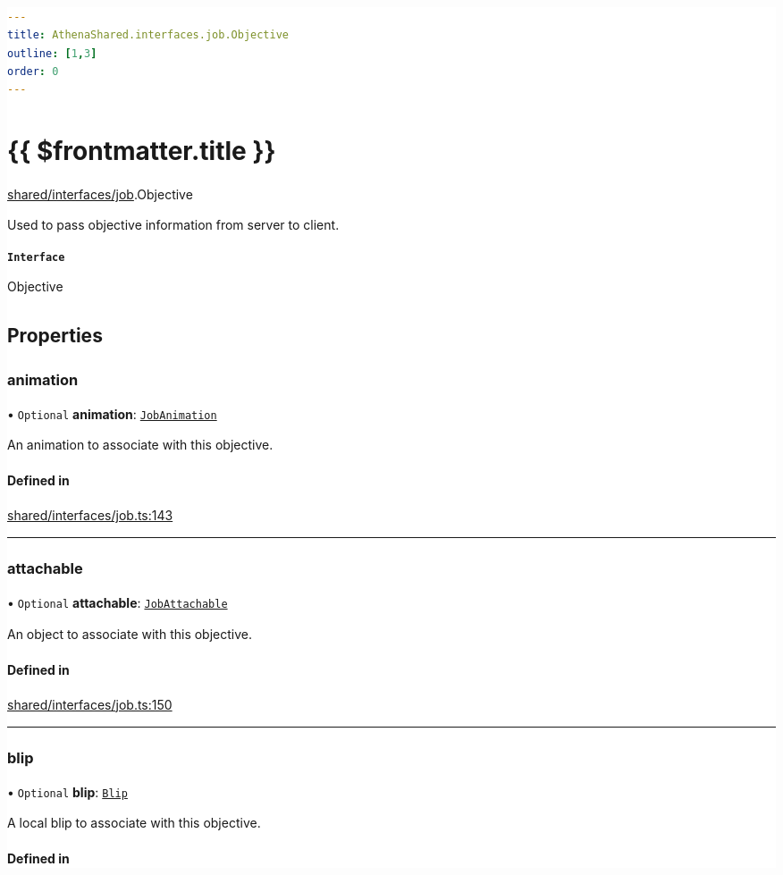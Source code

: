 ```yaml
---
title: AthenaShared.interfaces.job.Objective
outline: [1,3]
order: 0
---
```


# {{ $frontmatter.title }}


[shared/interfaces/job](../modules/shared_interfaces_job.md).Objective

Used to pass objective information from server to client.

**`Interface`**

Objective

## Properties

### animation

• `Optional` **animation**: [`JobAnimation`](shared_interfaces_animation_JobAnimation.md)

An animation to associate with this objective.

#### Defined in

[shared/interfaces/job.ts:143](https://github.com/Stuyk/altv-athena/blob/6c506bf/src/core/shared/interfaces/job.ts#L143)

___

### attachable

• `Optional` **attachable**: [`JobAttachable`](shared_interfaces_iAttachable_JobAttachable.md)

An object to associate with this objective.

#### Defined in

[shared/interfaces/job.ts:150](https://github.com/Stuyk/altv-athena/blob/6c506bf/src/core/shared/interfaces/job.ts#L150)

___

### blip

• `Optional` **blip**: [`Blip`](shared_interfaces_blip_Blip.md)

A local blip to associate with this objective.

#### Defined in
